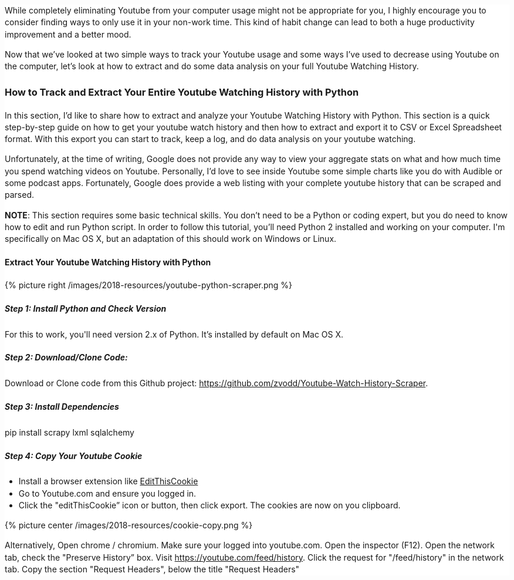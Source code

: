 While completely eliminating Youtube from your computer usage might not be appropriate for you, I highly encourage you to consider finding ways to only use it in your non-work time. This kind of habit change can lead to both a huge productivity improvement and a better mood.

Now that we’ve looked at two simple ways to track your Youtube usage and some ways I’ve used to decrease using Youtube on the computer, let’s look at how to extract and do some data analysis on your full Youtube Watching History.

### How to Track and Extract Your Entire Youtube Watching History with Python

In this section, I’d like to share how to extract and analyze your Youtube Watching History with Python. This section is a quick step-by-step guide on how to get your youtube watch history and then how to extract and export it to CSV or Excel Spreadsheet format. With this export you can start to track, keep a log, and do data analysis on your youtube watching.

Unfortunately, at the time of writing, Google does not provide any way to view your aggregate stats on what and how much time you spend watching videos on Youtube. Personally, I’d love to see inside Youtube some simple charts like you do with Audible or some podcast apps. Fortunately, Google does provide a web listing with your complete youtube history that can be scraped and parsed.

**NOTE**: This section requires some basic technical skills. You don’t need to be a Python or coding expert, but you do need to know how to edit and run Python script. In order to follow this tutorial, you’ll need Python 2 installed and working on your computer. I'm specifically on Mac OS X, but an adaptation of this should work on Windows or Linux.

#### Extract Your Youtube Watching History with Python

{% picture right /images/2018-resources/youtube-python-scraper.png %}

##### Step 1: Install Python and Check Version

For this to work, you'll need version 2.x of Python. It’s installed by default on Mac OS X.

##### Step 2: Download/Clone Code:

Download or Clone code from this Github project: https://github.com/zvodd/Youtube-Watch-History-Scraper.

##### Step 3: Install Dependencies

pip install scrapy lxml sqlalchemy

##### Step 4: Copy Your Youtube Cookie

- Install a browser extension like [EditThisCookie](http://www.editthiscookie.com/)
- Go to Youtube.com and ensure you logged in.
- Click the "editThisCookie” icon or button, then click export. The cookies are now on you clipboard.

{% picture center /images/2018-resources/cookie-copy.png %}

Alternatively, Open chrome / chromium. Make sure your logged into youtube.com. Open the inspector (F12). Open the network tab, check the "Preserve History” box. Visit https://youtube.com/feed/history. Click the request for "/feed/history" in the network tab. Copy the section "Request Headers", below the title "Request Headers"
